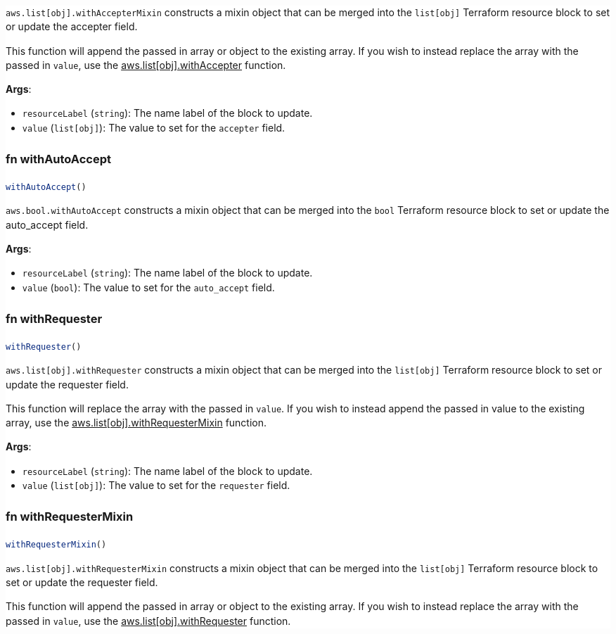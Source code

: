 `aws.list[obj].withAccepterMixin` constructs a mixin object that can be merged into the `list[obj]`
Terraform resource block to set or update the accepter field.

This function will append the passed in array or object to the existing array. If you wish
to instead replace the array with the passed in `value`, use the [aws.list[obj].withAccepter](TODO)
function.


**Args**:
  - `resourceLabel` (`string`): The name label of the block to update.
  - `value` (`list[obj]`): The value to set for the `accepter` field.


### fn withAutoAccept

```ts
withAutoAccept()
```

`aws.bool.withAutoAccept` constructs a mixin object that can be merged into the `bool`
Terraform resource block to set or update the auto_accept field.



**Args**:
  - `resourceLabel` (`string`): The name label of the block to update.
  - `value` (`bool`): The value to set for the `auto_accept` field.


### fn withRequester

```ts
withRequester()
```

`aws.list[obj].withRequester` constructs a mixin object that can be merged into the `list[obj]`
Terraform resource block to set or update the requester field.

This function will replace the array with the passed in `value`. If you wish to instead append the
passed in value to the existing array, use the [aws.list[obj].withRequesterMixin](TODO) function.


**Args**:
  - `resourceLabel` (`string`): The name label of the block to update.
  - `value` (`list[obj]`): The value to set for the `requester` field.


### fn withRequesterMixin

```ts
withRequesterMixin()
```

`aws.list[obj].withRequesterMixin` constructs a mixin object that can be merged into the `list[obj]`
Terraform resource block to set or update the requester field.

This function will append the passed in array or object to the existing array. If you wish
to instead replace the array with the passed in `value`, use the [aws.list[obj].withRequester](TODO)
function.
